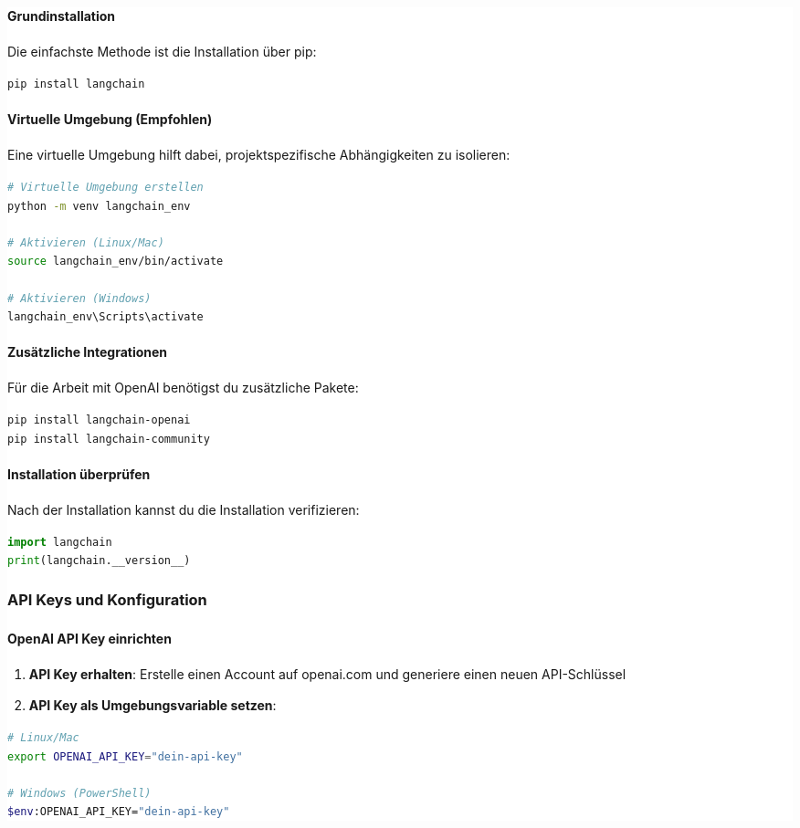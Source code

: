 #### Grundinstallation

Die einfachste Methode ist die Installation über pip:

```bash
pip install langchain
```

#### Virtuelle Umgebung (Empfohlen)

Eine virtuelle Umgebung hilft dabei, projektspezifische Abhängigkeiten zu isolieren:

```bash
# Virtuelle Umgebung erstellen
python -m venv langchain_env

# Aktivieren (Linux/Mac)
source langchain_env/bin/activate

# Aktivieren (Windows)
langchain_env\Scripts\activate
```

#### Zusätzliche Integrationen

Für die Arbeit mit OpenAI benötigst du zusätzliche Pakete:

```bash
pip install langchain-openai
pip install langchain-community
```

#### Installation überprüfen

Nach der Installation kannst du die Installation verifizieren:

```python
import langchain
print(langchain.__version__)
```

### API Keys und Konfiguration

#### OpenAI API Key einrichten

1. **API Key erhalten**: Erstelle einen Account auf openai.com und generiere einen neuen API-Schlüssel

2. **API Key als Umgebungsvariable setzen**:

```bash
# Linux/Mac
export OPENAI_API_KEY="dein-api-key"

# Windows (PowerShell)
$env:OPENAI_API_KEY="dein-api-key"
```
